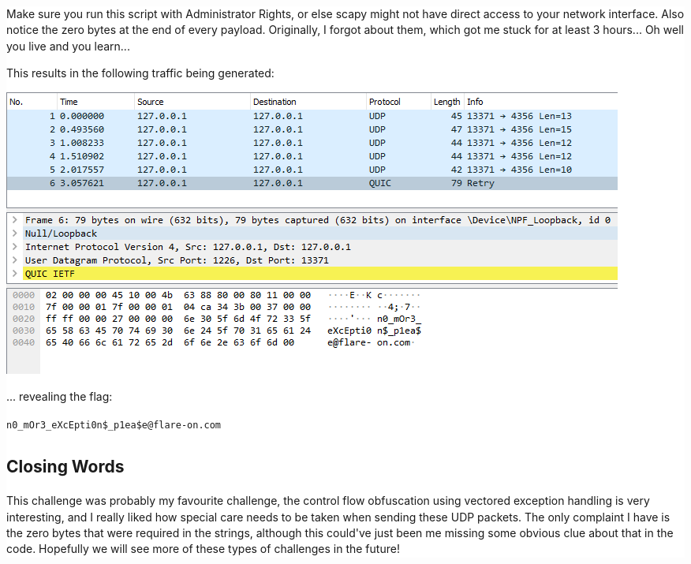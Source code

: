 Make sure you run this script with Administrator Rights, or else scapy might not have direct access to your network interface. Also notice the zero bytes at the end of every payload. Originally, I forgot about them, which got me stuck for at least 3 hours... Oh well you live and you learn...

This results in the following traffic being generated:

![Flag](img/screenshot5.png)

... revealing the flag:

```
n0_mOr3_eXcEpti0n$_p1ea$e@flare-on.com
```

## Closing Words

This challenge was probably my favourite challenge, the control flow obfuscation using vectored exception handling is very interesting, and I really liked how special care needs to be taken when sending these UDP packets. The only complaint I have is the zero bytes that were required in the strings, although this could've just been me missing some obvious clue about that in the code. Hopefully we will see more of these types of challenges in the future!